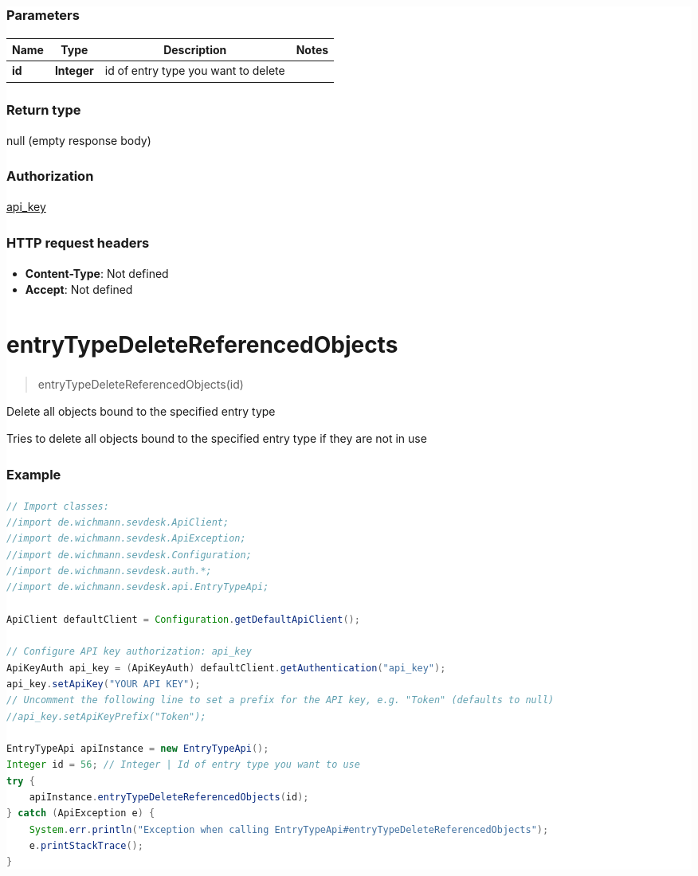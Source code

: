 ### Parameters

Name | Type | Description  | Notes
------------- | ------------- | ------------- | -------------
 **id** | **Integer**| id of entry type you want to delete |

### Return type

null (empty response body)

### Authorization

[api_key](../README.md#api_key)

### HTTP request headers

 - **Content-Type**: Not defined
 - **Accept**: Not defined

<a name="entryTypeDeleteReferencedObjects"></a>
# **entryTypeDeleteReferencedObjects**
> entryTypeDeleteReferencedObjects(id)

Delete all objects bound to the specified entry type

Tries to delete all objects bound to the specified entry type if they are not in use

### Example
```java
// Import classes:
//import de.wichmann.sevdesk.ApiClient;
//import de.wichmann.sevdesk.ApiException;
//import de.wichmann.sevdesk.Configuration;
//import de.wichmann.sevdesk.auth.*;
//import de.wichmann.sevdesk.api.EntryTypeApi;

ApiClient defaultClient = Configuration.getDefaultApiClient();

// Configure API key authorization: api_key
ApiKeyAuth api_key = (ApiKeyAuth) defaultClient.getAuthentication("api_key");
api_key.setApiKey("YOUR API KEY");
// Uncomment the following line to set a prefix for the API key, e.g. "Token" (defaults to null)
//api_key.setApiKeyPrefix("Token");

EntryTypeApi apiInstance = new EntryTypeApi();
Integer id = 56; // Integer | Id of entry type you want to use
try {
    apiInstance.entryTypeDeleteReferencedObjects(id);
} catch (ApiException e) {
    System.err.println("Exception when calling EntryTypeApi#entryTypeDeleteReferencedObjects");
    e.printStackTrace();
}
```
